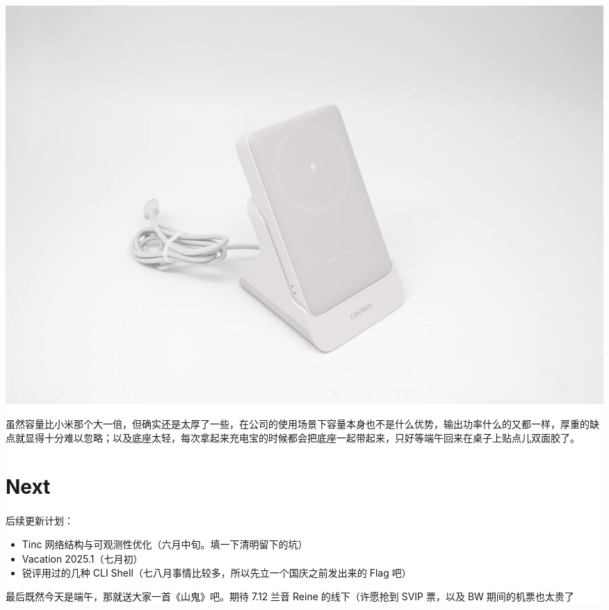 ![](../assets/images/gadgets-2025/cuktech.jpeg)

虽然容量比小米那个大一倍，但确实还是太厚了一些，在公司的使用场景下容量本身也不是什么优势，输出功率什么的又都一样，厚重的缺点就显得十分难以忽略；以及底座太轻，每次拿起来充电宝的时候都会把底座一起带起来，只好等端午回来在桌子上贴点儿双面胶了。

# Next

后续更新计划：

* Tinc 网络结构与可观测性优化（六月中旬。填一下清明留下的坑）
* Vacation 2025.1（七月初）
* 锐评用过的几种 CLI Shell（七八月事情比较多，所以先立一个国庆之前发出来的 Flag 吧）

最后既然今天是端午，那就送大家一首《山鬼》吧。期待 7.12 兰音 Reine 的线下（许愿抢到 SVIP 票，以及 BW 期间的机票也太贵了

<iframe src="//player.bilibili.com/player.html?isOutside=true&aid=684707134&bvid=BV1jU4y117YR&cid=738603432&p=1" scrolling="no" border="0" frameborder="no" framespacing="0" allowfullscreen="true" height="600px" width="100%"></iframe>
